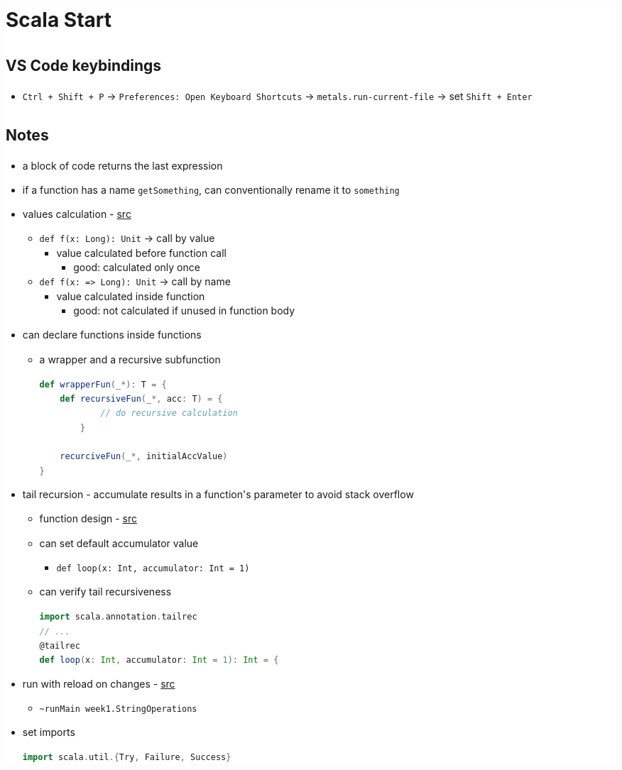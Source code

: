 # Scala Start

## VS Code keybindings

- `Ctrl + Shift + P` -> `Preferences: Open Keyboard Shortcuts` -> `metals.run-current-file` -> set `Shift + Enter`

## Notes

- a block of code returns the last expression
- if a function has a name `getSomething`, can conventionally rename it to `something`
- values calculation - [src](https://stepik.org/lesson/460611/step/5?unit=451205)
  - `def f(x: Long): Unit` -> call by value
    - value calculated before function call
      - good: calculated only once
  - `def f(x: => Long): Unit` -> call by name
    - value calculated inside function
      - good: not calculated if unused in function body

- can declare functions inside functions
  - a wrapper and a recursive subfunction

    ```scala
    def wrapperFun(_*): T = {
        def recursiveFun(_*, acc: T) = {
                // do recursive calculation
            }

        recurciveFun(_*, initialAccValue)
    }
    ```

- tail recursion - accumulate results in a function's parameter to avoid stack overflow
  - function design - [src](https://stepik.org/lesson/460612/step/6?unit=451206)
  - can set default accumulator value
    - `def loop(x: Int, accumulator: Int = 1)`
  - can verify tail recursiveness

    ```scala
    import scala.annotation.tailrec
    // ...
    @tailrec
    def loop(x: Int, accumulator: Int = 1): Int = {
    ```

- run with reload on changes - [src](https://stackoverflow.com/a/26144534)
  - `~runMain week1.StringOperations`

- set imports

  ```scala
  import scala.util.{Try, Failure, Success}
  ```

